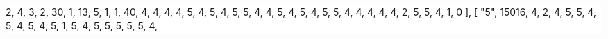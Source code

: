 2,
4,
3,
2,
30,
1,
13,
5,
1,
1,
40,
4,
4,
4,
4,
5,
4,
5,
4,
5,
5,
4,
4,
5,
4,
5,
4,
5,
5,
4,
4,
4,
4,
4,
2,
5,
5,
4,
1,
0 
],
[
 "5",
15016,
4,
2,
4,
5,
5,
4,
5,
4,
5,
4,
5,
1,
5,
4,
5,
5,
5,
5,
5,
4,